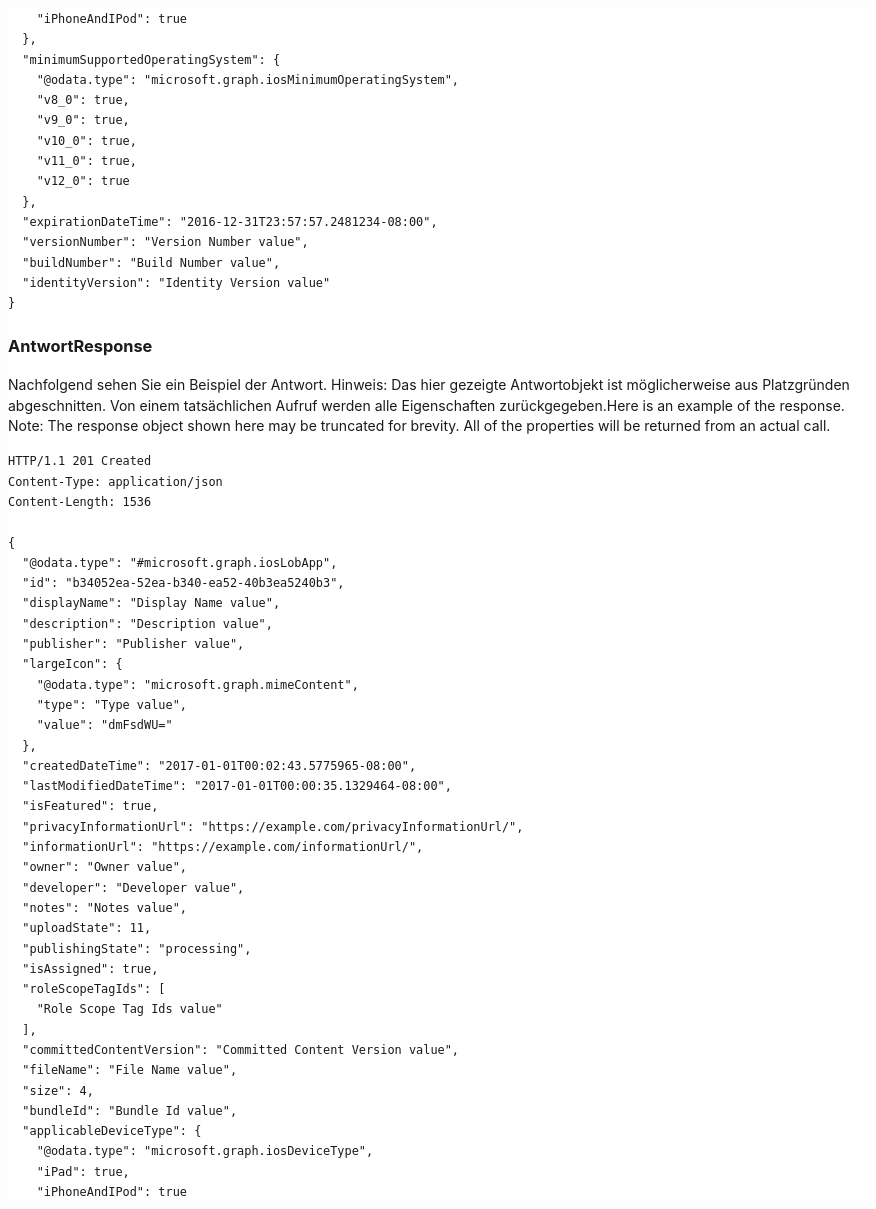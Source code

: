 ``` http
    "iPhoneAndIPod": true
  },
  "minimumSupportedOperatingSystem": {
    "@odata.type": "microsoft.graph.iosMinimumOperatingSystem",
    "v8_0": true,
    "v9_0": true,
    "v10_0": true,
    "v11_0": true,
    "v12_0": true
  },
  "expirationDateTime": "2016-12-31T23:57:57.2481234-08:00",
  "versionNumber": "Version Number value",
  "buildNumber": "Build Number value",
  "identityVersion": "Identity Version value"
}
```

### <a name="response"></a><span data-ttu-id="cd8c9-240">Antwort</span><span class="sxs-lookup"><span data-stu-id="cd8c9-240">Response</span></span>
<span data-ttu-id="cd8c9-p122">Nachfolgend sehen Sie ein Beispiel der Antwort. Hinweis: Das hier gezeigte Antwortobjekt ist möglicherweise aus Platzgründen abgeschnitten. Von einem tatsächlichen Aufruf werden alle Eigenschaften zurückgegeben.</span><span class="sxs-lookup"><span data-stu-id="cd8c9-p122">Here is an example of the response. Note: The response object shown here may be truncated for brevity. All of the properties will be returned from an actual call.</span></span>
``` http
HTTP/1.1 201 Created
Content-Type: application/json
Content-Length: 1536

{
  "@odata.type": "#microsoft.graph.iosLobApp",
  "id": "b34052ea-52ea-b340-ea52-40b3ea5240b3",
  "displayName": "Display Name value",
  "description": "Description value",
  "publisher": "Publisher value",
  "largeIcon": {
    "@odata.type": "microsoft.graph.mimeContent",
    "type": "Type value",
    "value": "dmFsdWU="
  },
  "createdDateTime": "2017-01-01T00:02:43.5775965-08:00",
  "lastModifiedDateTime": "2017-01-01T00:00:35.1329464-08:00",
  "isFeatured": true,
  "privacyInformationUrl": "https://example.com/privacyInformationUrl/",
  "informationUrl": "https://example.com/informationUrl/",
  "owner": "Owner value",
  "developer": "Developer value",
  "notes": "Notes value",
  "uploadState": 11,
  "publishingState": "processing",
  "isAssigned": true,
  "roleScopeTagIds": [
    "Role Scope Tag Ids value"
  ],
  "committedContentVersion": "Committed Content Version value",
  "fileName": "File Name value",
  "size": 4,
  "bundleId": "Bundle Id value",
  "applicableDeviceType": {
    "@odata.type": "microsoft.graph.iosDeviceType",
    "iPad": true,
    "iPhoneAndIPod": true
```